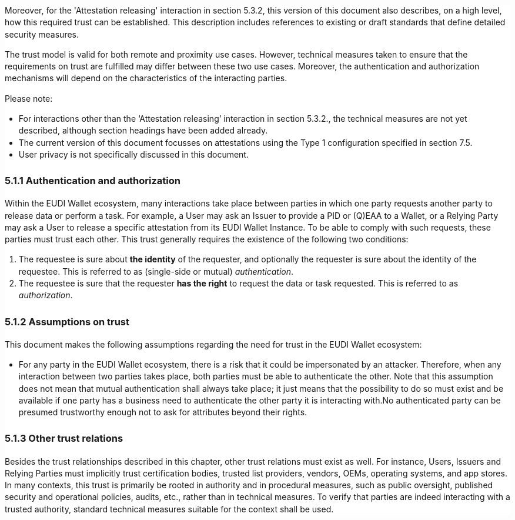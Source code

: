 Moreover, for the 'Attestation releasing' interaction in section 5.3.2,
this version of this document also describes, on a high level, how this
required trust can be established. This description includes references
to existing or draft standards that define detailed security measures.

The trust model is valid for both remote and proximity use cases.
However, technical measures taken to ensure that the requirements on
trust are fulfilled may differ between these two use cases. Moreover,
the authentication and authorization mechanisms will depend on the
characteristics of the interacting parties.

Please note:

* For interactions other than the ‘Attestation releasing’ interaction in
  section 5.3.2., the technical measures are not yet described, although
  section headings have been added already. 
* The current version of this document focusses on attestations using
  the Type 1 configuration specified in section 7.5.
* User privacy is not specifically discussed in this document.

### 5.1.1	Authentication and authorization

Within the EUDI Wallet ecosystem, many interactions take place between
parties in which one party requests another party to release data or
perform a task. For example, a User may ask an Issuer to provide a PID
or (Q)EAA to a Wallet, or a Relying Party may ask a User to release a
specific attestation from its EUDI Wallet Instance. To be able to comply
with such requests, these parties must trust each other. This trust
generally requires the existence of the following two conditions:

1. The requestee is sure about **the identity** of the requester, and
   optionally the requester is sure about the identity of the requestee.
   This is referred to as (single-side or mutual) *authentication*. 
2. The requestee is sure that the requester **has the right** to request
   the data or task requested. This is referred to as *authorization*.

### 5.1.2	Assumptions on trust

This document makes the following assumptions regarding the need for
trust in the EUDI Wallet ecosystem:

* For any party in the EUDI Wallet ecosystem, there is a risk that it
  could be impersonated by an attacker. Therefore, when any interaction
  between two parties takes place, both parties must be able to
  authenticate the other. Note that this assumption does not mean that
  mutual authentication shall always take place; it just means that the
  possibility to do so must exist and be available if one party has a
  business need to authenticate the other party it is interacting
  with.No authenticated party can be presumed trustworthy enough not to
  ask for attributes beyond their rights.

### 5.1.3	Other trust relations

Besides the trust relationships described in this chapter, other trust
relations must exist as well. For instance, Users, Issuers and Relying
Parties must implicitly trust certification bodies, trusted list
providers, vendors, OEMs, operating systems, and app stores. In many
contexts, this trust is primarily be rooted in authority and in
procedural measures, such as public oversight, published security and
operational policies, audits, etc., rather than in technical measures.
To verify that parties are indeed interacting with a trusted authority,
standard technical measures suitable for the context shall be used.
